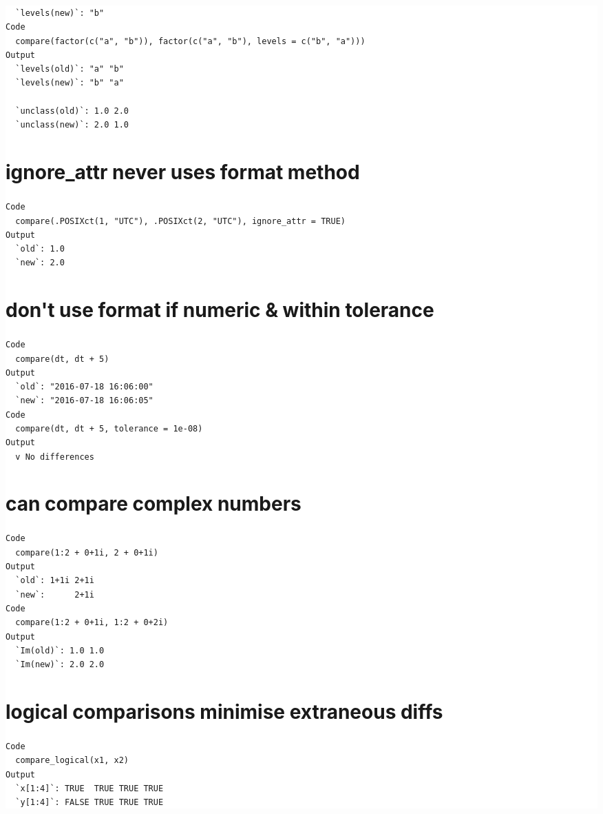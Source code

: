       `levels(new)`: "b"
    Code
      compare(factor(c("a", "b")), factor(c("a", "b"), levels = c("b", "a")))
    Output
      `levels(old)`: "a" "b"
      `levels(new)`: "b" "a"
      
      `unclass(old)`: 1.0 2.0
      `unclass(new)`: 2.0 1.0

# ignore_attr never uses format method

    Code
      compare(.POSIXct(1, "UTC"), .POSIXct(2, "UTC"), ignore_attr = TRUE)
    Output
      `old`: 1.0
      `new`: 2.0

# don't use format if numeric & within tolerance

    Code
      compare(dt, dt + 5)
    Output
      `old`: "2016-07-18 16:06:00"
      `new`: "2016-07-18 16:06:05"
    Code
      compare(dt, dt + 5, tolerance = 1e-08)
    Output
      v No differences

# can compare complex numbers

    Code
      compare(1:2 + 0+1i, 2 + 0+1i)
    Output
      `old`: 1+1i 2+1i
      `new`:      2+1i
    Code
      compare(1:2 + 0+1i, 1:2 + 0+2i)
    Output
      `Im(old)`: 1.0 1.0
      `Im(new)`: 2.0 2.0

# logical comparisons minimise extraneous diffs

    Code
      compare_logical(x1, x2)
    Output
      `x[1:4]`: TRUE  TRUE TRUE TRUE
      `y[1:4]`: FALSE TRUE TRUE TRUE
      